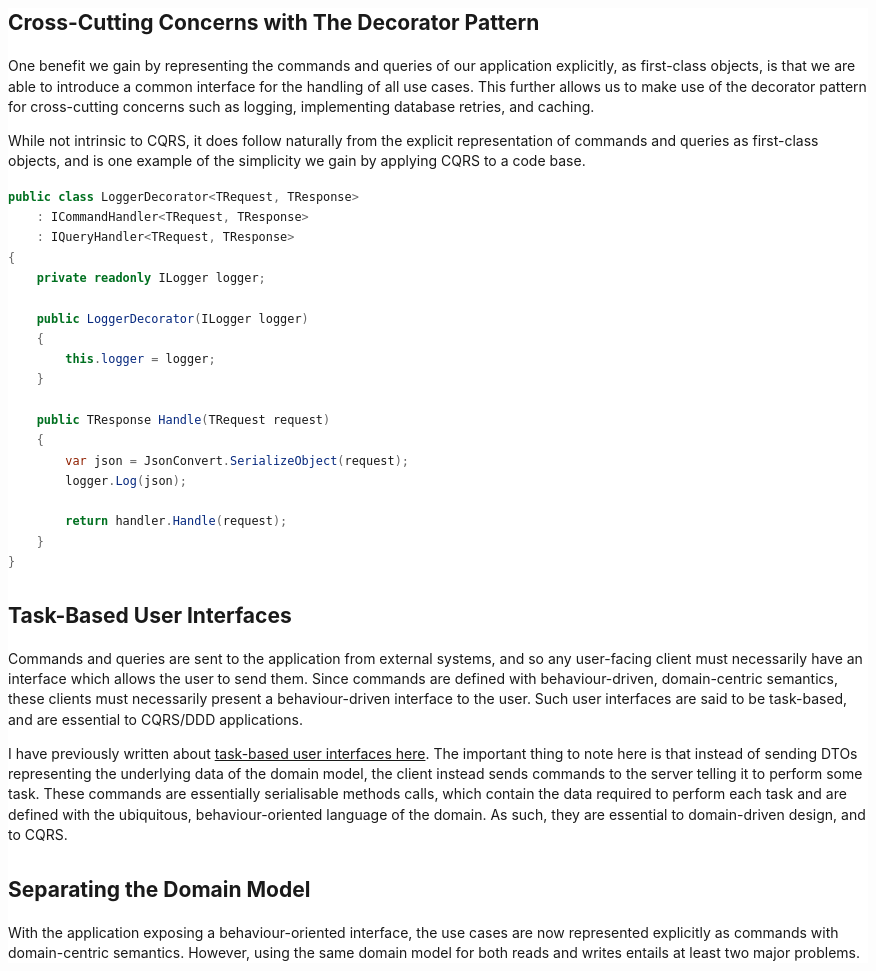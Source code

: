 ## Cross-Cutting Concerns with The Decorator Pattern

One benefit we gain by representing the commands and queries of our application explicitly, as first-class objects, is that we are able to introduce a common interface for the handling of all use cases. This further allows us to make use of the decorator pattern for cross-cutting concerns such as logging, implementing database retries, and caching.

While not intrinsic to CQRS, it does follow naturally from the explicit representation of commands and queries as first-class objects, and is one example of the simplicity we gain by applying CQRS to a code base.

```csharp
public class LoggerDecorator<TRequest, TResponse>
    : ICommandHandler<TRequest, TResponse>
    : IQueryHandler<TRequest, TResponse>
{
    private readonly ILogger logger;

    public LoggerDecorator(ILogger logger)
    {
        this.logger = logger;
    }

    public TResponse Handle(TRequest request)
    {
        var json = JsonConvert.SerializeObject(request);
        logger.Log(json);

        return handler.Handle(request);
    }
}
```

## Task-Based User Interfaces

Commands and queries are sent to the application from external systems, and so any user-facing client must necessarily have an interface which allows the user to send them. Since commands are defined with behaviour-driven, domain-centric semantics, these clients must necessarily present a behaviour-driven interface to the user. Such user interfaces are said to be task-based, and are essential to CQRS/DDD applications.

I have previously written about [task-based user interfaces here](https://walkerjordan.com/task-based-user-interfaces/). The important thing to note here is that instead of sending DTOs representing the underlying data of the domain model, the client instead sends commands to the server telling it to perform some task. These commands are essentially serialisable methods calls, which contain the data required to perform each task and are defined with the ubiquitous, behaviour-oriented language of the domain. As such, they are essential to domain-driven design, and to CQRS.

## Separating the Domain Model

With the application exposing a behaviour-oriented interface, the use cases are now represented explicitly as commands with domain-centric semantics. However, using the same domain model for both reads and writes entails at least two major problems.
